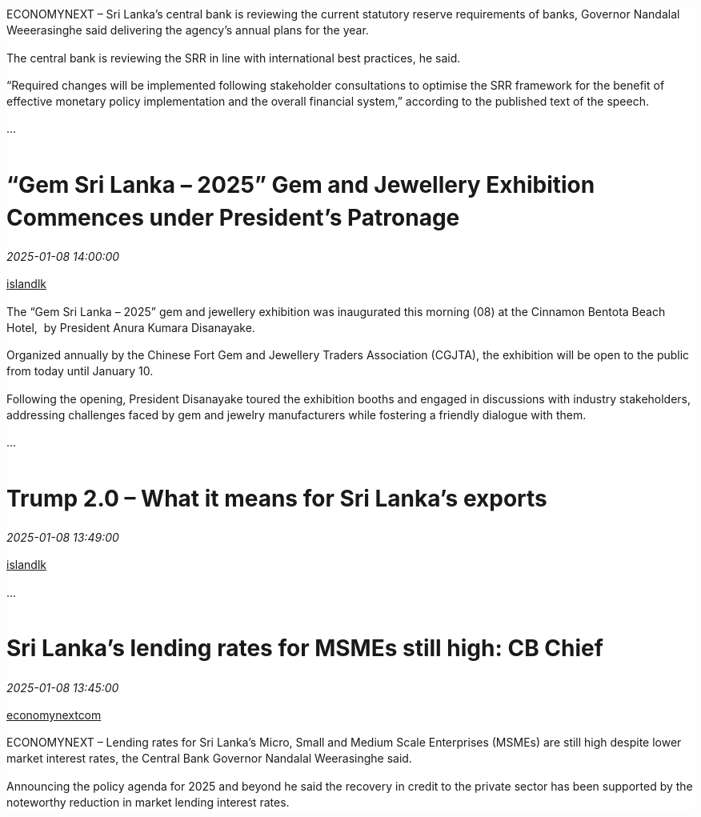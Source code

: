 ECONOMYNEXT – Sri Lanka’s central bank is reviewing the current statutory reserve requirements of banks, Governor Nandalal Weeerasinghe said delivering the agency’s annual plans for the year.

The central bank is reviewing the SRR in line with international best practices, he said.

“Required changes will be implemented following stakeholder consultations to optimise the SRR framework for the benefit of effective monetary policy implementation and the overall financial system,” according to the published text of the speech.

...



# “Gem Sri Lanka – 2025” Gem and Jewellery Exhibition Commences under President’s Patronage

*2025-01-08 14:00:00*

[islandlk](http://island.lk/gem-sri-lanka-2025-gem-and-jewellery-exhibition-commences-under-presidents-patronage/)

The “Gem Sri Lanka – 2025” gem and jewellery exhibition was inaugurated this morning (08) at the Cinnamon Bentota Beach Hotel,  by President Anura Kumara Disanayake.

Organized annually by the Chinese Fort Gem and Jewellery Traders Association (CGJTA), the exhibition will be open to the public from today until January 10.

Following the opening, President Disanayake toured the exhibition booths and engaged in discussions with industry stakeholders, addressing challenges faced by gem and jewelry manufacturers while fostering a friendly dialogue with them.

...



# Trump 2.0 – What it means for Sri Lanka’s exports

*2025-01-08 13:49:00*

[islandlk](http://island.lk/trump-2-0-what-it-means-for-sri-lankas-exports/)

...



# Sri Lanka’s lending rates for MSMEs still high: CB Chief

*2025-01-08 13:45:00*

[economynextcom](https://economynext.com/sri-lankas-lending-rates-for-msmes-still-high-cb-chief-198584/)

ECONOMYNEXT – Lending rates for Sri Lanka’s Micro, Small and Medium Scale Enterprises (MSMEs) are still high despite lower market interest rates, the Central Bank Governor Nandalal Weerasinghe said.

Announcing the policy agenda for 2025 and beyond he said the recovery in credit to the private sector has been supported by the noteworthy reduction in market lending interest rates.
